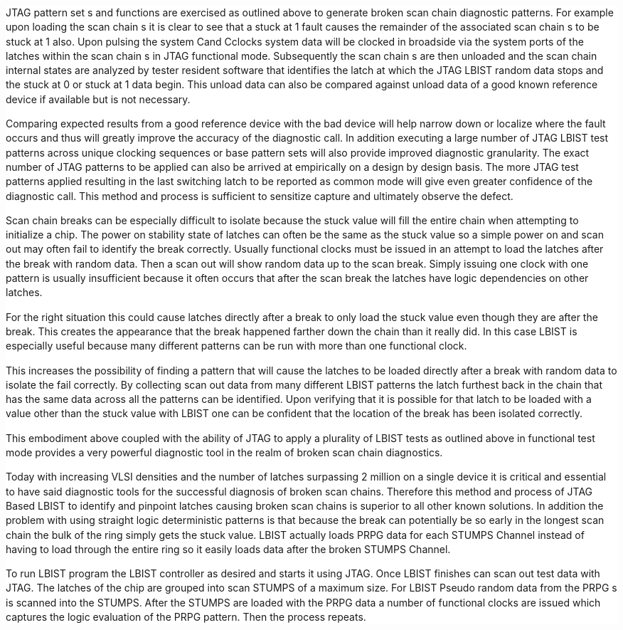 JTAG pattern set s and functions are exercised as outlined above to generate broken scan chain diagnostic patterns. For example upon loading the scan chain s it is clear to see that a stuck at 1 fault causes the remainder of the associated scan chain s to be stuck at 1 also. Upon pulsing the system Cand Cclocks system data will be clocked in broadside via the system ports of the latches within the scan chain s in JTAG functional mode. Subsequently the scan chain s are then unloaded and the scan chain internal states are analyzed by tester resident software that identifies the latch at which the JTAG LBIST random data stops and the stuck at 0 or stuck at 1 data begin. This unload data can also be compared against unload data of a good known reference device if available but is not necessary.

Comparing expected results from a good reference device with the bad device will help narrow down or localize where the fault occurs and thus will greatly improve the accuracy of the diagnostic call. In addition executing a large number of JTAG LBIST test patterns across unique clocking sequences or base pattern sets will also provide improved diagnostic granularity. The exact number of JTAG patterns to be applied can also be arrived at empirically on a design by design basis. The more JTAG test patterns applied resulting in the last switching latch to be reported as common mode will give even greater confidence of the diagnostic call. This method and process is sufficient to sensitize capture and ultimately observe the defect.

Scan chain breaks can be especially difficult to isolate because the stuck value will fill the entire chain when attempting to initialize a chip. The power on stability state of latches can often be the same as the stuck value so a simple power on and scan out may often fail to identify the break correctly. Usually functional clocks must be issued in an attempt to load the latches after the break with random data. Then a scan out will show random data up to the scan break. Simply issuing one clock with one pattern is usually insufficient because it often occurs that after the scan break the latches have logic dependencies on other latches.

For the right situation this could cause latches directly after a break to only load the stuck value even though they are after the break. This creates the appearance that the break happened farther down the chain than it really did. In this case LBIST is especially useful because many different patterns can be run with more than one functional clock.

This increases the possibility of finding a pattern that will cause the latches to be loaded directly after a break with random data to isolate the fail correctly. By collecting scan out data from many different LBIST patterns the latch furthest back in the chain that has the same data across all the patterns can be identified. Upon verifying that it is possible for that latch to be loaded with a value other than the stuck value with LBIST one can be confident that the location of the break has been isolated correctly.

This embodiment above coupled with the ability of JTAG to apply a plurality of LBIST tests as outlined above in functional test mode provides a very powerful diagnostic tool in the realm of broken scan chain diagnostics.

Today with increasing VLSI densities and the number of latches surpassing 2 million on a single device it is critical and essential to have said diagnostic tools for the successful diagnosis of broken scan chains. Therefore this method and process of JTAG Based LBIST to identify and pinpoint latches causing broken scan chains is superior to all other known solutions. In addition the problem with using straight logic deterministic patterns is that because the break can potentially be so early in the longest scan chain the bulk of the ring simply gets the stuck value. LBIST actually loads PRPG data for each STUMPS Channel instead of having to load through the entire ring so it easily loads data after the broken STUMPS Channel.

To run LBIST program the LBIST controller as desired and starts it using JTAG. Once LBIST finishes can scan out test data with JTAG. The latches of the chip are grouped into scan STUMPS of a maximum size. For LBIST Pseudo random data from the PRPG s is scanned into the STUMPS. After the STUMPS are loaded with the PRPG data a number of functional clocks are issued which captures the logic evaluation of the PRPG pattern. Then the process repeats.
